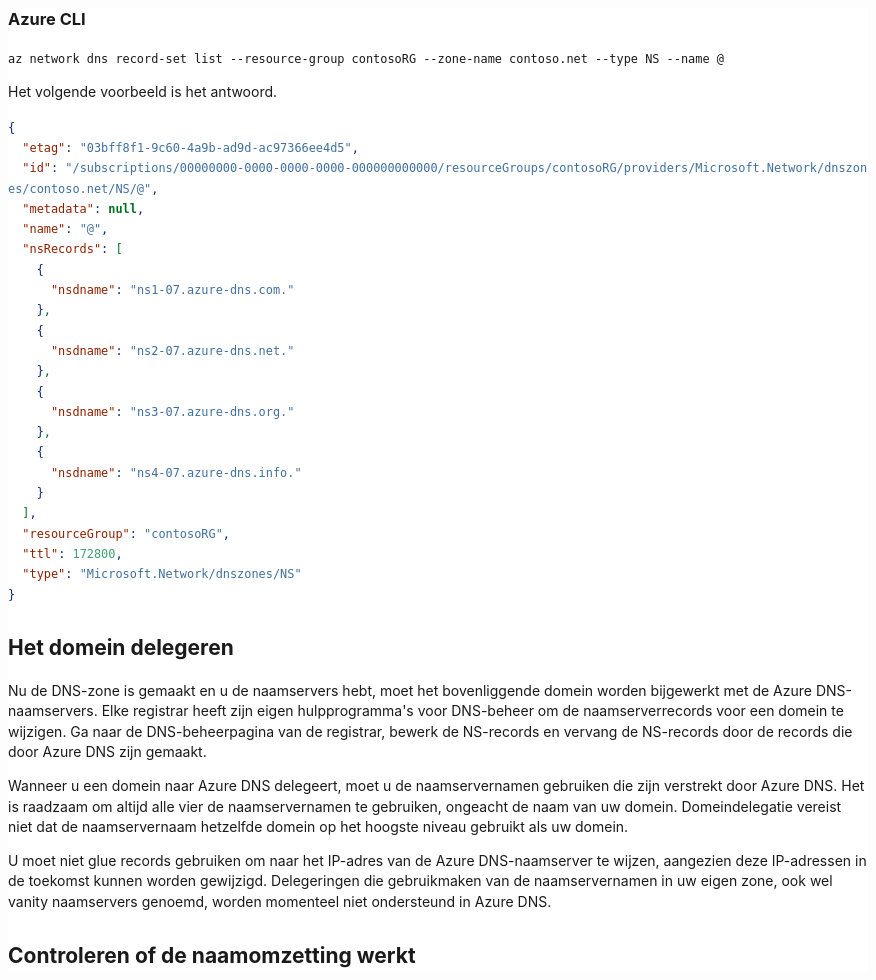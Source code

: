 ### <a name="azure-cli"></a>Azure CLI

```azurecli
az network dns record-set list --resource-group contosoRG --zone-name contoso.net --type NS --name @
```

Het volgende voorbeeld is het antwoord.

```json
{
  "etag": "03bff8f1-9c60-4a9b-ad9d-ac97366ee4d5",
  "id": "/subscriptions/00000000-0000-0000-0000-000000000000/resourceGroups/contosoRG/providers/Microsoft.Network/dnszones/contoso.net/NS/@",
  "metadata": null,
  "name": "@",
  "nsRecords": [
    {
      "nsdname": "ns1-07.azure-dns.com."
    },
    {
      "nsdname": "ns2-07.azure-dns.net."
    },
    {
      "nsdname": "ns3-07.azure-dns.org."
    },
    {
      "nsdname": "ns4-07.azure-dns.info."
    }
  ],
  "resourceGroup": "contosoRG",
  "ttl": 172800,
  "type": "Microsoft.Network/dnszones/NS"
}
```

## <a name="delegate-the-domain"></a>Het domein delegeren

Nu de DNS-zone is gemaakt en u de naamservers hebt, moet het bovenliggende domein worden bijgewerkt met de Azure DNS-naamservers. Elke registrar heeft zijn eigen hulpprogramma's voor DNS-beheer om de naamserverrecords voor een domein te wijzigen. Ga naar de DNS-beheerpagina van de registrar, bewerk de NS-records en vervang de NS-records door de records die door Azure DNS zijn gemaakt.

Wanneer u een domein naar Azure DNS delegeert, moet u de naamservernamen gebruiken die zijn verstrekt door Azure DNS. Het is raadzaam om altijd alle vier de naamservernamen te gebruiken, ongeacht de naam van uw domein. Domeindelegatie vereist niet dat de naamservernaam hetzelfde domein op het hoogste niveau gebruikt als uw domein.

U moet niet glue records gebruiken om naar het IP-adres van de Azure DNS-naamserver te wijzen, aangezien deze IP-adressen in de toekomst kunnen worden gewijzigd. Delegeringen die gebruikmaken van de naamservernamen in uw eigen zone, ook wel vanity naamservers genoemd, worden momenteel niet ondersteund in Azure DNS.

## <a name="verify-name-resolution-is-working"></a>Controleren of de naamomzetting werkt
